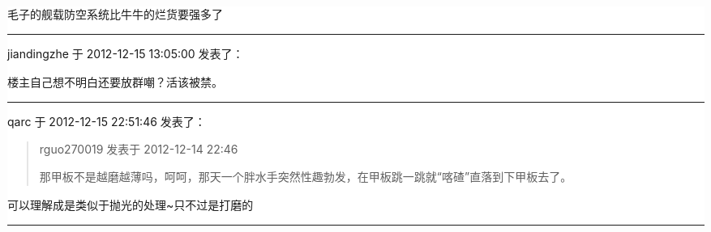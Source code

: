 毛子的舰载防空系统比牛牛的烂货要强多了

---

jiandingzhe 于 2012-12-15 13:05:00 发表了：

楼主自己想不明白还要放群嘲？活该被禁。

---

qarc 于 2012-12-15 22:51:46 发表了：

> rguo270019 发表于 2012-12-14 22:46
>
> 那甲板不是越磨越薄吗，呵呵，那天一个胖水手突然性趣勃发，在甲板跳一跳就“喀碴”直落到下甲板去了。

可以理解成是类似于抛光的处理~只不过是打磨的

---
